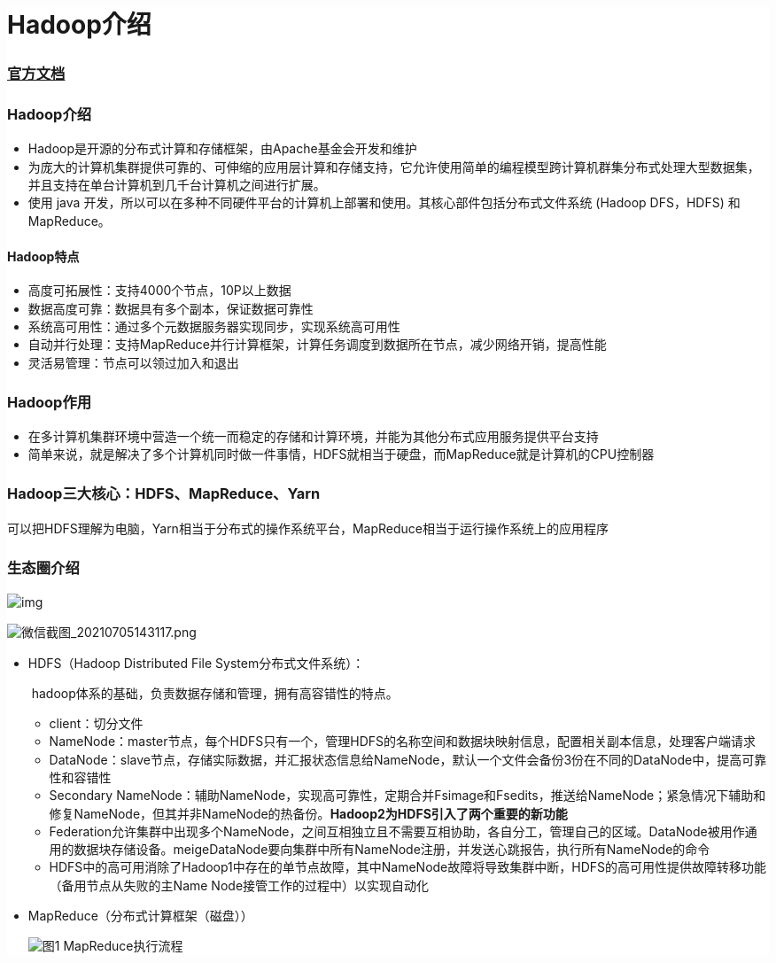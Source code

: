# Hadoop介绍

### [官方文档](http://hadoop.apache.org/docs/r1.0.4/cn/quickstart.html)

### Hadoop介绍

- Hadoop是开源的分布式计算和存储框架，由Apache基金会开发和维护
- 为庞大的计算机集群提供可靠的、可伸缩的应用层计算和存储支持，它允许使用简单的编程模型跨计算机群集分布式处理大型数据集，并且支持在单台计算机到几千台计算机之间进行扩展。
- 使用 java 开发，所以可以在多种不同硬件平台的计算机上部署和使用。其核心部件包括分布式文件系统 (Hadoop DFS，HDFS) 和 MapReduce。

#### Hadoop特点

- 高度可拓展性：支持4000个节点，10P以上数据
- 数据高度可靠：数据具有多个副本，保证数据可靠性
- 系统高可用性：通过多个元数据服务器实现同步，实现系统高可用性
- 自动并行处理：支持MapReduce并行计算框架，计算任务调度到数据所在节点，减少网络开销，提高性能
- 灵活易管理：节点可以领过加入和退出

### Hadoop作用

- 在多计算机集群环境中营造一个统一而稳定的存储和计算环境，并能为其他分布式应用服务提供平台支持
- 简单来说，就是解决了多个计算机同时做一件事情，HDFS就相当于硬盘，而MapReduce就是计算机的CPU控制器



### Hadoop三大核心：HDFS、MapReduce、Yarn

可以把HDFS理解为电脑，Yarn相当于分布式的操作系统平台，MapReduce相当于运行操作系统上的应用程序

### 生态圈介绍

![img](https://img-blog.csdnimg.cn/20190712100517880.jpg?x-oss-process=image/watermark,type_ZmFuZ3poZW5naGVpdGk,shadow_10,text_aHR0cHM6Ly9ibG9nLmNzZG4ubmV0L3FxXzI1MDYyMjk5,size_16,color_FFFFFF,t_70)

![微信截图_20210705143117.png](https://youcai922.github.io/99.src/img/微信截图_20210705143117.png)

- HDFS（Hadoop Distributed File System分布式文件系统）：

  ​	hadoop体系的基础，负责数据存储和管理，拥有高容错性的特点。

  - client：切分文件
  - NameNode：master节点，每个HDFS只有一个，管理HDFS的名称空间和数据块映射信息，配置相关副本信息，处理客户端请求
  - DataNode：slave节点，存储实际数据，并汇报状态信息给NameNode，默认一个文件会备份3份在不同的DataNode中，提高可靠性和容错性
  - Secondary NameNode：辅助NameNode，实现高可靠性，定期合并Fsimage和Fsedits，推送给NameNode；紧急情况下辅助和修复NameNode，但其并非NameNode的热备份。**Hadoop2为HDFS引入了两个重要的新功能**
  - Federation允许集群中出现多个NameNode，之间互相独立且不需要互相协助，各自分工，管理自己的区域。DataNode被用作通用的数据块存储设备。meigeDataNode要向集群中所有NameNode注册，并发送心跳报告，执行所有NameNode的命令
  - HDFS中的高可用消除了Hadoop1中存在的单节点故障，其中NameNode故障将导致集群中断，HDFS的高可用性提供故障转移功能（备用节点从失败的主Name Node接管工作的过程中）以实现自动化

- MapReduce（分布式计算框架（磁盘））

  ![图1 MapReduce执行流程](https://bkimg.cdn.bcebos.com/pic/5882b2b7d0a20cf49b9b0c7b76094b36acaf990f?x-bce-process=image/resize,m_lfit,w_1280,limit_1/format,f_auto)

